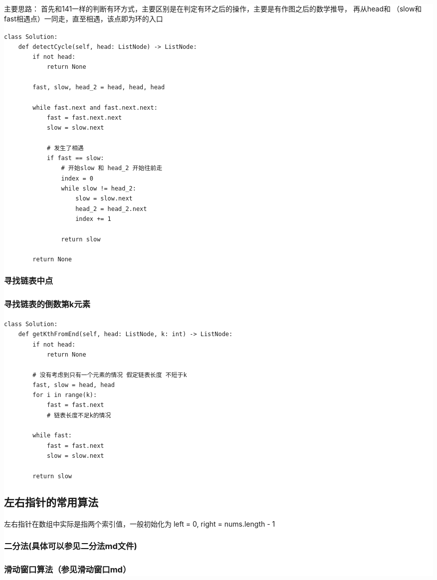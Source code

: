 主要思路： 首先和141一样的判断有环方式，主要区别是在判定有环之后的操作，主要是有作图之后的数学推导， 再从head和 （slow和fast相遇点）一同走，直至相遇，该点即为环的入口

```
class Solution:
    def detectCycle(self, head: ListNode) -> ListNode:
        if not head:
            return None

        fast, slow, head_2 = head, head, head

        while fast.next and fast.next.next:
            fast = fast.next.next
            slow = slow.next

            # 发生了相遇
            if fast == slow:
                # 开始slow 和 head_2 开始往前走 
                index = 0
                while slow != head_2:
                    slow = slow.next
                    head_2 = head_2.next
                    index += 1
                
                return slow
        
        return None
```



### 寻找链表中点

### 寻找链表的倒数第k元素



```
class Solution:
    def getKthFromEnd(self, head: ListNode, k: int) -> ListNode:
        if not head:
            return None

        # 没有考虑到只有一个元素的情况 假定链表长度 不短于k
        fast, slow = head, head
        for i in range(k):
            fast = fast.next
            # 链表长度不足k的情况
        
        while fast:
            fast = fast.next
            slow = slow.next
        
        return slow
```



## 左右指针的常用算法

左右指针在数组中实际是指两个索引值，一般初始化为 left = 0, right = nums.length - 1 

###  二分法(具体可以参见二分法md文件)

### 滑动窗口算法（参见滑动窗口md）